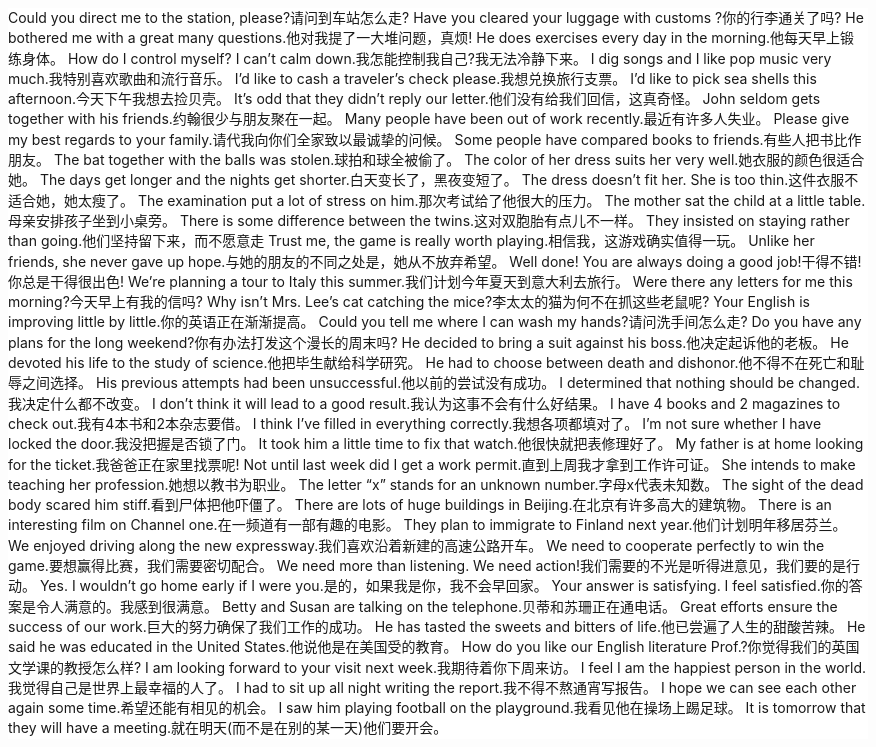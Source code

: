 Could you direct me to the station, please?请问到车站怎么走?
Have you cleared your luggage with customs ?你的行李通关了吗?
He bothered me with a great many questions.他对我提了一大堆问题，真烦!
He does exercises every day in the morning.他每天早上锻练身体。
How do I control myself? I can’t calm down.我怎能控制我自己?我无法冷静下来。
I dig songs and I like pop music very much.我特别喜欢歌曲和流行音乐。
I’d like to cash a traveler’s check please.我想兑换旅行支票。
I’d like to pick sea shells this afternoon.今天下午我想去捡贝壳。
It’s odd that they didn’t reply our letter.他们没有给我们回信，这真奇怪。
John seldom gets together with his friends.约翰很少与朋友聚在一起。
Many people have been out of work recently.最近有许多人失业。
Please give my best regards to your family.请代我向你们全家致以最诚挚的问候。
Some people have compared books to friends.有些人把书比作朋友。
The bat together with the balls was stolen.球拍和球全被偷了。
The color of her dress suits her very well.她衣服的颜色很适合她。
The days get longer and the nights get shorter.白天变长了，黑夜变短了。
The dress doesn’t fit her. She is too thin.这件衣服不适合她，她太瘦了。
The examination put a lot of stress on him.那次考试给了他很大的压力。
The mother sat the child at a little table.母亲安排孩子坐到小桌旁。
There is some difference between the twins.这对双胞胎有点儿不一样。
They insisted on staying rather than going.他们坚持留下来，而不愿意走
Trust me, the game is really worth playing.相信我，这游戏确实值得一玩。
Unlike her friends, she never gave up hope.与她的朋友的不同之处是，她从不放弃希望。
Well done! You are always doing a good job!干得不错!你总是干得很出色!
We’re planning a tour to Italy this summer.我们计划今年夏天到意大利去旅行。
Were there any letters for me this morning?今天早上有我的信吗?
Why isn’t Mrs. Lee’s cat catching the mice?李太太的猫为何不在抓这些老鼠呢?
Your English is improving little by little.你的英语正在渐渐提高。
Could you tell me where I can wash my hands?请问洗手间怎么走?
Do you have any plans for the long weekend?你有办法打发这个漫长的周末吗?
He decided to bring a suit against his boss.他决定起诉他的老板。
He devoted his life to the study of science.他把毕生献给科学研究。
He had to choose between death and dishonor.他不得不在死亡和耻辱之间选择。
His previous attempts had been unsuccessful.他以前的尝试没有成功。
I determined that nothing should be changed.我决定什么都不改变。
I don’t think it will lead to a good result.我认为这事不会有什么好结果。
I have 4 books and 2 magazines to check out.我有4本书和2本杂志要借。
I think I’ve filled in everything correctly.我想各项都填对了。
I’m not sure whether I have locked the door.我没把握是否锁了门。
It took him a little time to fix that watch.他很快就把表修理好了。
My father is at home looking for the ticket.我爸爸正在家里找票呢!
Not until last week did I get a work permit.直到上周我才拿到工作许可证。
She intends to make teaching her profession.她想以教书为职业。
The letter “x” stands for an unknown number.字母x代表未知数。
The sight of the dead body scared him stiff.看到尸体把他吓僵了。
There are lots of huge buildings in Beijing.在北京有许多高大的建筑物。
There is an interesting film on Channel one.在一频道有一部有趣的电影。
They plan to immigrate to Finland next year.他们计划明年移居芬兰。
We enjoyed driving along the new expressway.我们喜欢沿着新建的高速公路开车。
We need to cooperate perfectly to win the game.要想赢得比赛，我们需要密切配合。
We need more than listening. We need action!我们需要的不光是听得进意见，我们要的是行动。
Yes. I wouldn’t go home early if I were you.是的，如果我是你，我不会早回家。
Your answer is satisfying. I feel satisfied.你的答案是令人满意的。我感到很满意。
Betty and Susan are talking on the telephone.贝蒂和苏珊正在通电话。
Great efforts ensure the success of our work.巨大的努力确保了我们工作的成功。
He has tasted the sweets and bitters of life.他已尝遍了人生的甜酸苦辣。
He said he was educated in the United States.他说他是在美国受的教育。
How do you like our English literature Prof.?你觉得我们的英国文学课的教授怎么样?
I am looking forward to your visit next week.我期待着你下周来访。
I feel I am the happiest person in the world.我觉得自己是世界上最幸福的人了。
I had to sit up all night writing the report.我不得不熬通宵写报告。
I hope we can see each other again some time.希望还能有相见的机会。
I saw him playing football on the playground.我看见他在操场上踢足球。
It is tomorrow that they will have a meeting.就在明天(而不是在别的某一天)他们要开会。